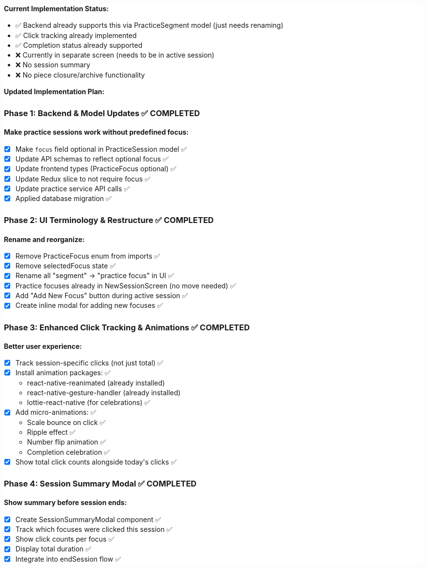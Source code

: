 **Current Implementation Status:**
- ✅ Backend already supports this via PracticeSegment model (just needs renaming)
- ✅ Click tracking already implemented
- ✅ Completion status already supported
- ❌ Currently in separate screen (needs to be in active session)
- ❌ No session summary
- ❌ No piece closure/archive functionality

**Updated Implementation Plan:**

### Phase 1: Backend & Model Updates ✅ COMPLETED
**Make practice sessions work without predefined focus:**
- [x] Make `focus` field optional in PracticeSession model ✅
- [x] Update API schemas to reflect optional focus ✅
- [x] Update frontend types (PracticeFocus optional) ✅
- [x] Update Redux slice to not require focus ✅
- [x] Update practice service API calls ✅
- [x] Applied database migration ✅

### Phase 2: UI Terminology & Restructure ✅ COMPLETED
**Rename and reorganize:**
- [x] Remove PracticeFocus enum from imports ✅
- [x] Remove selectedFocus state ✅
- [x] Rename all "segment" → "practice focus" in UI ✅
- [x] Practice focuses already in NewSessionScreen (no move needed) ✅
- [x] Add "Add New Focus" button during active session ✅
- [x] Create inline modal for adding new focuses ✅

### Phase 3: Enhanced Click Tracking & Animations ✅ COMPLETED
**Better user experience:**
- [x] Track session-specific clicks (not just total) ✅ 
- [x] Install animation packages: ✅
  - react-native-reanimated (already installed)
  - react-native-gesture-handler (already installed)
  - lottie-react-native (for celebrations) ✅
- [x] Add micro-animations: ✅
  - Scale bounce on click ✅
  - Ripple effect ✅
  - Number flip animation ✅
  - Completion celebration ✅
- [x] Show total click counts alongside today's clicks ✅

### Phase 4: Session Summary Modal ✅ COMPLETED
**Show summary before session ends:**
- [x] Create SessionSummaryModal component ✅
- [x] Track which focuses were clicked this session ✅
- [x] Show click counts per focus ✅
- [x] Display total duration ✅
- [x] Integrate into endSession flow ✅
